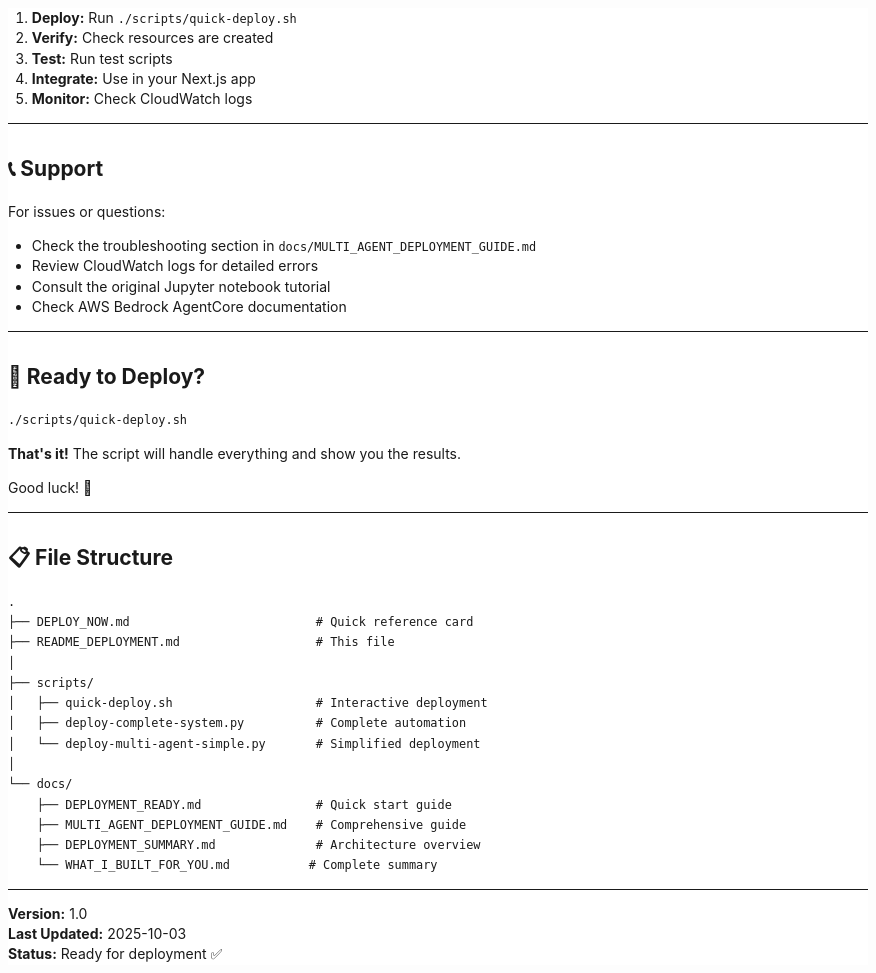 1. **Deploy:** Run `./scripts/quick-deploy.sh`
2. **Verify:** Check resources are created
3. **Test:** Run test scripts
4. **Integrate:** Use in your Next.js app
5. **Monitor:** Check CloudWatch logs

---

## 📞 Support

For issues or questions:
- Check the troubleshooting section in `docs/MULTI_AGENT_DEPLOYMENT_GUIDE.md`
- Review CloudWatch logs for detailed errors
- Consult the original Jupyter notebook tutorial
- Check AWS Bedrock AgentCore documentation

---

## 🎉 Ready to Deploy?

```bash
./scripts/quick-deploy.sh
```

**That's it!** The script will handle everything and show you the results.

Good luck! 🚀

---

## 📋 File Structure

```
.
├── DEPLOY_NOW.md                          # Quick reference card
├── README_DEPLOYMENT.md                   # This file
│
├── scripts/
│   ├── quick-deploy.sh                    # Interactive deployment
│   ├── deploy-complete-system.py          # Complete automation
│   └── deploy-multi-agent-simple.py       # Simplified deployment
│
└── docs/
    ├── DEPLOYMENT_READY.md                # Quick start guide
    ├── MULTI_AGENT_DEPLOYMENT_GUIDE.md    # Comprehensive guide
    ├── DEPLOYMENT_SUMMARY.md              # Architecture overview
    └── WHAT_I_BUILT_FOR_YOU.md           # Complete summary
```

---

**Version:** 1.0  
**Last Updated:** 2025-10-03  
**Status:** Ready for deployment ✅
